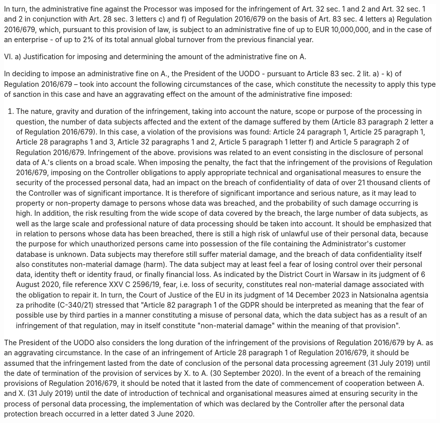 In turn, the administrative fine against the Processor was imposed for the infringement of Art. 32 sec. 1 and 2 and Art. 32 sec. 1 and 2 in conjunction with Art. 28 sec. 3 letters c) and f) of Regulation 2016/679 on the basis of Art. 83 sec. 4 letters a) Regulation 2016/679, which, pursuant to this provision of law, is subject to an administrative fine of up to EUR 10,000,000, and in the case of an enterprise - of up to 2% of its total annual global turnover from the previous financial year.

VI. a) Justification for imposing and determining the amount of the administrative fine on A.

In deciding to impose an administrative fine on A., the President of the UODO - pursuant to Article 83 sec. 2 lit. a) - k) of Regulation 2016/679 – took into account the following circumstances of the case, which constitute the necessity to apply this type of sanction in this case and have an aggravating effect on the amount of the administrative fine imposed:

1. The nature, gravity and duration of the infringement, taking into account the nature, scope or purpose of the processing in question, the number of data subjects affected and the extent of the damage suffered by them (Article 83 paragraph 2 letter a of Regulation 2016/679). In this case, a violation of the provisions was found: Article 24 paragraph 1, Article 25 paragraph 1, Article 28 paragraphs 1 and 3, Article 32 paragraphs 1 and 2, Article 5 paragraph 1 letter f) and Article 5 paragraph 2 of Regulation 2016/679. Infringement of the above. provisions was related to an event consisting in the disclosure of personal data of A.'s clients on a broad scale. When imposing the penalty, the fact that the infringement of the provisions of Regulation 2016/679, imposing on the Controller obligations to apply appropriate technical and organisational measures to ensure the security of the processed personal data, had an impact on the breach of confidentiality of data of over 21 thousand clients of the Controller was of significant importance. It is therefore of significant importance and serious nature, as it may lead to property or non-property damage to persons whose data was breached, and the probability of such damage occurring is high. In addition, the risk resulting from the wide scope of data covered by the breach, the large number of data subjects, as well as the large scale and professional nature of data processing should be taken into account. It should be emphasized that in relation to persons whose data has been breached, there is still a high risk of unlawful use of their personal data, because the purpose for which unauthorized persons came into possession of the file containing the Administrator's customer database is unknown. Data subjects may therefore still suffer material damage, and the breach of data confidentiality itself also constitutes non-material damage (harm). The data subject may at least feel a fear of losing control over their personal data, identity theft or identity fraud, or finally financial loss. As indicated by the District Court in Warsaw in its judgment of 6 August 2020, file reference XXV C 2596/19, fear, i.e. loss of security, constitutes real non-material damage associated with the obligation to repair it. In turn, the Court of Justice of the EU in its judgment of 14 December 2023 in Natsionalna agentsia za prihodite (C-340/21) stressed that "Article 82 paragraph 1 of the GDPR should be interpreted as meaning that the fear of possible use by third parties in a manner constituting a misuse of personal data, which the data subject has as a result of an infringement of that regulation, may in itself constitute "non-material damage" within the meaning of that provision".

The President of the UODO also considers the long duration of the infringement of the provisions of Regulation 2016/679 by A. as an aggravating circumstance. In the case of an infringement of Article 28 paragraph 1 of Regulation 2016/679, it should be assumed that the infringement lasted from the date of conclusion of the personal data processing agreement (31 July 2019) until the date of termination of the provision of services by X. to A. (30 September 2020). In the event of a breach of the remaining provisions of Regulation 2016/679, it should be noted that it lasted from the date of commencement of cooperation between A. and X. (31 July 2019) until the date of introduction of technical and organisational measures aimed at ensuring security in the process of personal data processing, the implementation of which was declared by the Controller after the personal data protection breach occurred in a letter dated 3 June 2020.

